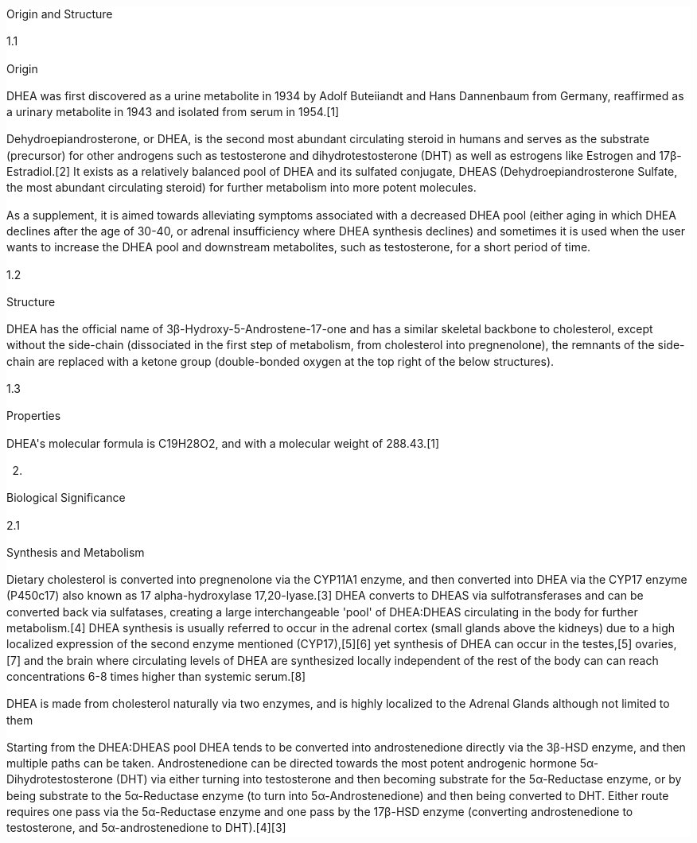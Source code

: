 Origin and Structure

1.1

Origin

DHEA was first discovered as a urine metabolite in 1934 by Adolf Buteiiandt and Hans Dannenbaum from Germany, reaffirmed as a urinary metabolite in 1943 and isolated from serum in 1954.[1]

Dehydroepiandrosterone, or DHEA, is the second most abundant circulating steroid in humans and serves as the substrate (precursor) for other androgens such as testosterone and dihydrotestosterone (DHT) as well as estrogens like Estrogen and 17β-Estradiol.[2] It exists as a relatively balanced pool of DHEA and its sulfated conjugate, DHEAS (Dehydroepiandrosterone Sulfate, the most abundant circulating steroid) for further metabolism into more potent molecules.

As a supplement, it is aimed towards alleviating symptoms associated with a decreased DHEA pool (either aging in which DHEA declines after the age of 30-40, or adrenal insufficiency where DHEA synthesis declines) and sometimes it is used when the user wants to increase the DHEA pool and downstream metabolites, such as testosterone, for a short period of time.

1.2

Structure

DHEA has the official name of 3β-Hydroxy-5-Androstene-17-one and has a similar skeletal backbone to cholesterol, except without the side-chain (dissociated in the first step of metabolism, from cholesterol into pregnenolone), the remnants of the side-chain are replaced with a ketone group (double-bonded oxygen at the top right of the below structures).

1.3

Properties

DHEA's molecular formula is C19H28O2, and with a molecular weight of 288.43.[1]

2.

Biological Significance

2.1

Synthesis and Metabolism

Dietary cholesterol is converted into pregnenolone via the CYP11A1 enzyme, and then converted into DHEA via the CYP17 enzyme (P450c17) also known as 17 alpha-hydroxylase 17,20-lyase.[3] DHEA converts to DHEAS via sulfotransferases and can be converted back via sulfatases, creating a large interchangeable 'pool' of DHEA:DHEAS circulating in the body for further metabolism.[4] DHEA synthesis is usually referred to occur in the adrenal cortex (small glands above the kidneys) due to a high localized expression of the second enzyme mentioned (CYP17),[5][6] yet synthesis of DHEA can occur in the testes,[5] ovaries,[7] and the brain where circulating levels of DHEA are synthesized locally independent of the rest of the body can can reach concentrations 6-8 times higher than systemic serum.[8]


DHEA is made from cholesterol naturally via two enzymes, and is highly localized to the Adrenal Glands although not limited to them


Starting from the DHEA:DHEAS pool DHEA tends to be converted into androstenedione directly via the 3β-HSD enzyme, and then multiple paths can be taken. Androstenedione can be directed towards the most potent androgenic hormone 5α-Dihydrotestosterone (DHT) via either turning into testosterone and then becoming substrate for the 5α-Reductase enzyme, or by being substrate to the 5α-Reductase enzyme (to turn into 5α-Androstenedione) and then being converted to DHT. Either route requires one pass via the 5α-Reductase enzyme and one pass by the 17β-HSD enzyme (converting androstenedione to testosterone, and 5α-androstenedione to DHT).[4][3]
